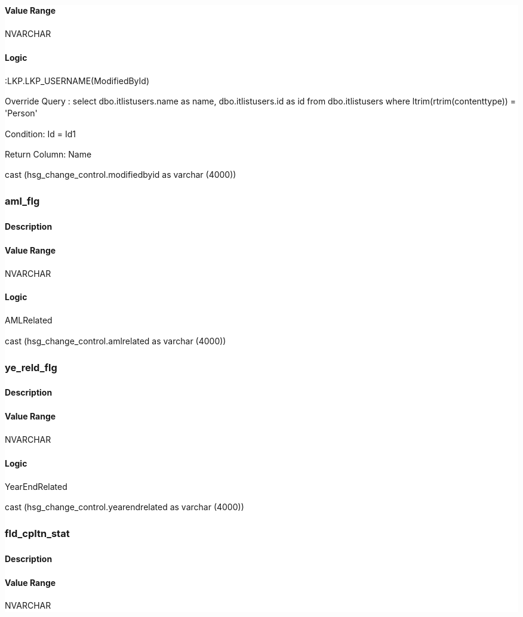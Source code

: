  

#### Value Range

NVARCHAR

#### Logic

:LKP.LKP_USERNAME(ModifiedById)

Override Query : select dbo.itlistusers.name as name, dbo.itlistusers.id as id from dbo.itlistusers
where ltrim(rtrim(contenttype)) = 'Person'

Condition: Id = Id1 

Return Column: Name
 

cast (hsg_change_control.modifiedbyid as varchar (4000))

### aml_flg
#### Description

 

#### Value Range

NVARCHAR

#### Logic

 
AMLRelated

cast (hsg_change_control.amlrelated as varchar (4000))


### ye_reld_flg
#### Description

 

#### Value Range

NVARCHAR

#### Logic

YearEndRelated
 
cast (hsg_change_control.yearendrelated as varchar (4000))

### fld_cpltn_stat
#### Description

 

#### Value Range

NVARCHAR
